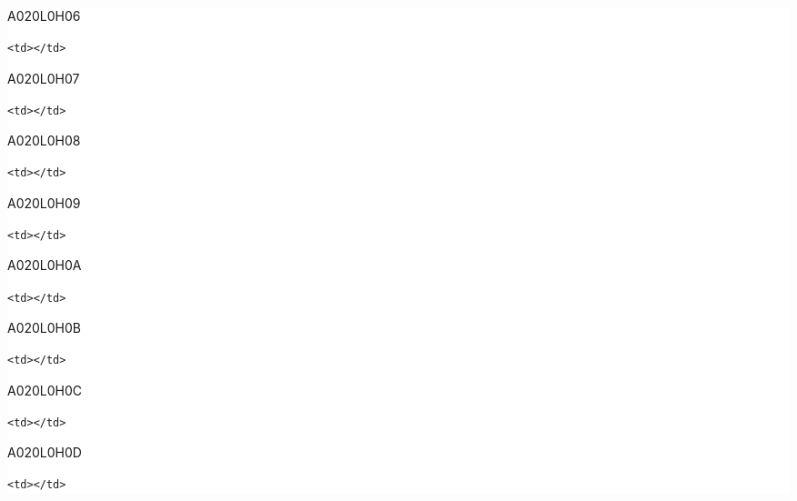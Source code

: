 
</tr>

<tr>
    <td>A020L0H06</td>
    
    <td></td>
    

</tr>

<tr>
    <td>A020L0H07</td>
    
    <td></td>
    

</tr>

<tr>
    <td>A020L0H08</td>
    
    <td></td>
    

</tr>

<tr>
    <td>A020L0H09</td>
    
    <td></td>
    

</tr>

<tr>
    <td>A020L0H0A</td>
    
    <td></td>
    

</tr>

<tr>
    <td>A020L0H0B</td>
    
    <td></td>
    

</tr>

<tr>
    <td>A020L0H0C</td>
    
    <td></td>
    

</tr>

<tr>
    <td>A020L0H0D</td>
    
    <td></td>
    

</tr>
